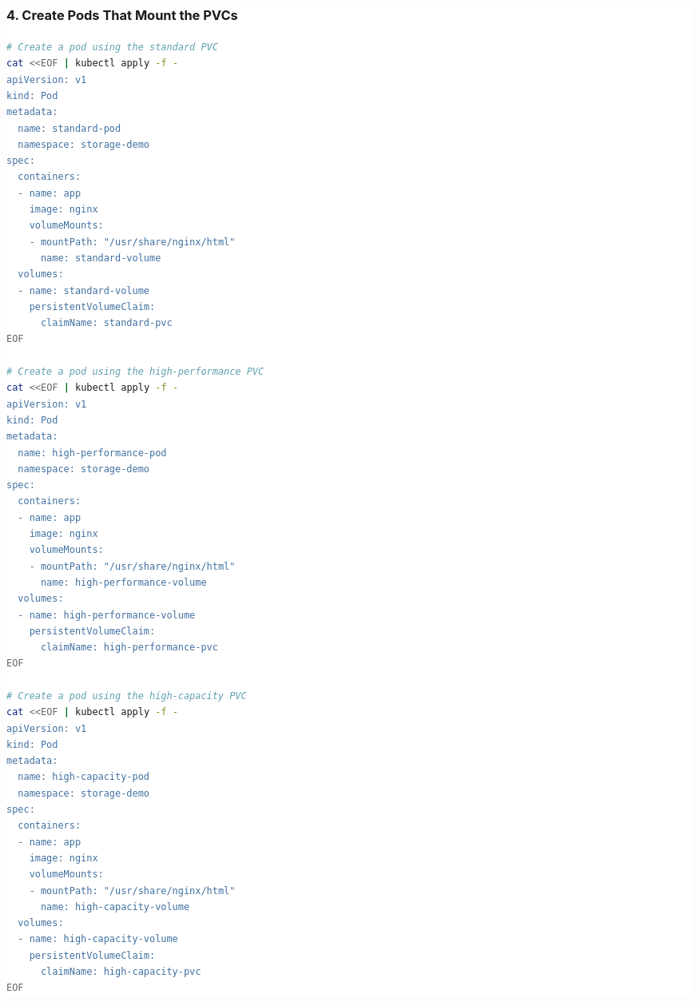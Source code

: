### 4. Create Pods That Mount the PVCs

```bash
# Create a pod using the standard PVC
cat <<EOF | kubectl apply -f -
apiVersion: v1
kind: Pod
metadata:
  name: standard-pod
  namespace: storage-demo
spec:
  containers:
  - name: app
    image: nginx
    volumeMounts:
    - mountPath: "/usr/share/nginx/html"
      name: standard-volume
  volumes:
  - name: standard-volume
    persistentVolumeClaim:
      claimName: standard-pvc
EOF

# Create a pod using the high-performance PVC
cat <<EOF | kubectl apply -f -
apiVersion: v1
kind: Pod
metadata:
  name: high-performance-pod
  namespace: storage-demo
spec:
  containers:
  - name: app
    image: nginx
    volumeMounts:
    - mountPath: "/usr/share/nginx/html"
      name: high-performance-volume
  volumes:
  - name: high-performance-volume
    persistentVolumeClaim:
      claimName: high-performance-pvc
EOF

# Create a pod using the high-capacity PVC
cat <<EOF | kubectl apply -f -
apiVersion: v1
kind: Pod
metadata:
  name: high-capacity-pod
  namespace: storage-demo
spec:
  containers:
  - name: app
    image: nginx
    volumeMounts:
    - mountPath: "/usr/share/nginx/html"
      name: high-capacity-volume
  volumes:
  - name: high-capacity-volume
    persistentVolumeClaim:
      claimName: high-capacity-pvc
EOF
```
